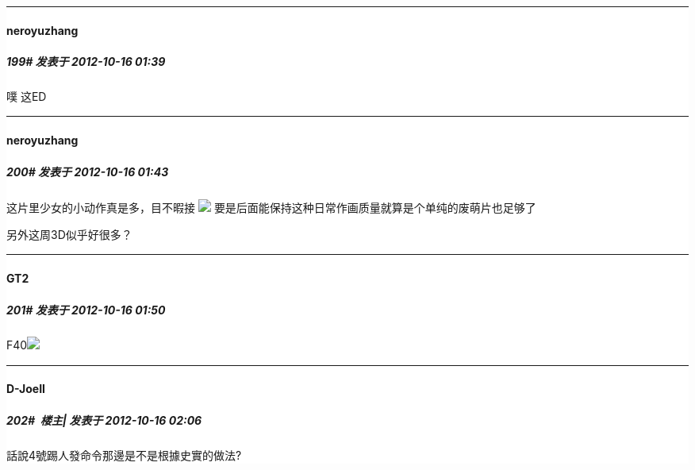 





-----

####  neroyuzhang  
##### 199#       发表于 2012-10-16 01:39




噗 这ED







-----

####  neroyuzhang  
##### 200#       发表于 2012-10-16 01:43




这片里少女的小动作真是多，目不暇接 <img src="https://static.saraba1st.com/image/smiley/zdl/160.gif" referrerpolicy="no-referrer">
要是后面能保持这种日常作画质量就算是个单纯的废萌片也足够了

另外这周3D似乎好很多？







-----

####  GT2  
##### 201#       发表于 2012-10-16 01:50




F40<img src="https://static.saraba1st.com/image/smiley/face/149.gif" referrerpolicy="no-referrer">







-----

####  D-JoeII  
##### 202#         楼主| 发表于 2012-10-16 02:06




話說4號踢人發命令那邊是不是根據史實的做法?


